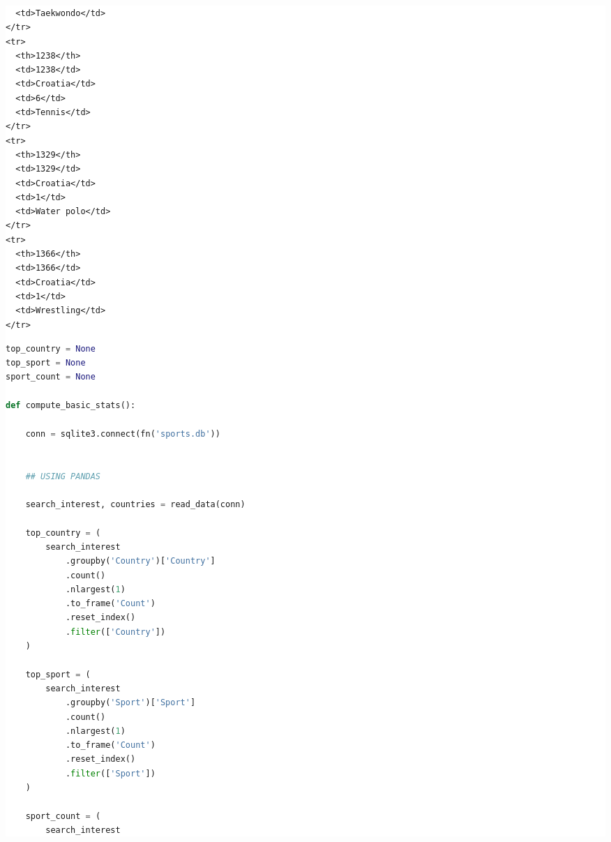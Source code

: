       <td>Taekwondo</td>
    </tr>
    <tr>
      <th>1238</th>
      <td>1238</td>
      <td>Croatia</td>
      <td>6</td>
      <td>Tennis</td>
    </tr>
    <tr>
      <th>1329</th>
      <td>1329</td>
      <td>Croatia</td>
      <td>1</td>
      <td>Water polo</td>
    </tr>
    <tr>
      <th>1366</th>
      <td>1366</td>
      <td>Croatia</td>
      <td>1</td>
      <td>Wrestling</td>
    </tr>
  </tbody>
</table>
</div>




```python
top_country = None
top_sport = None
sport_count = None

def compute_basic_stats():
    
    conn = sqlite3.connect(fn('sports.db'))
    
    
    ## USING PANDAS
    
    search_interest, countries = read_data(conn)
    
    top_country = (
        search_interest
            .groupby('Country')['Country']
            .count()
            .nlargest(1)
            .to_frame('Count')
            .reset_index()
            .filter(['Country'])
    )
    
    top_sport = (
        search_interest
            .groupby('Sport')['Sport']
            .count()
            .nlargest(1)
            .to_frame('Count')
            .reset_index()
            .filter(['Sport'])
    )
    
    sport_count = (
        search_interest
```